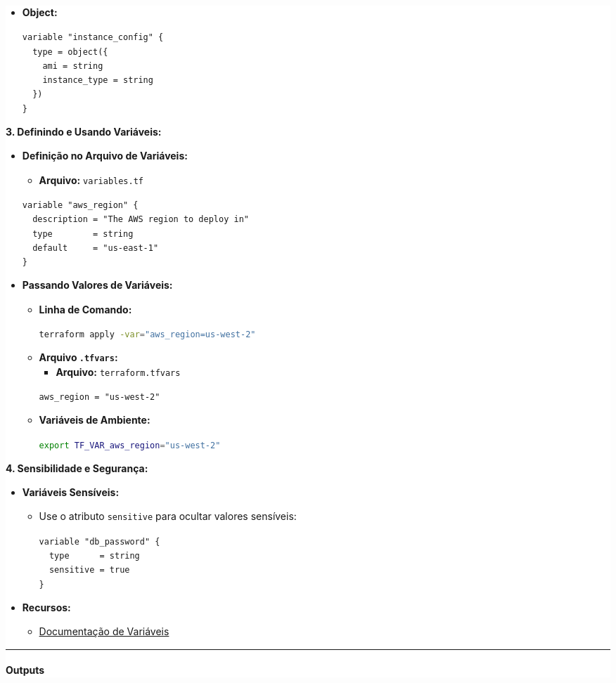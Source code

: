 - **Object:**
  ```hcl
  variable "instance_config" {
    type = object({
      ami = string
      instance_type = string
    })
  }
  ```

**3. Definindo e Usando Variáveis:**

- **Definição no Arquivo de Variáveis:**
  - **Arquivo:** `variables.tf`
  ```hcl
  variable "aws_region" {
    description = "The AWS region to deploy in"
    type        = string
    default     = "us-east-1"
  }
  ```

- **Passando Valores de Variáveis:**
  - **Linha de Comando:**
    ```bash
    terraform apply -var="aws_region=us-west-2"
    ```
  - **Arquivo `.tfvars`:**
    - **Arquivo:** `terraform.tfvars`
    ```hcl
    aws_region = "us-west-2"
    ```
  - **Variáveis de Ambiente:**
    ```bash
    export TF_VAR_aws_region="us-west-2"
    ```

**4. Sensibilidade e Segurança:**

- **Variáveis Sensíveis:**
  - Use o atributo `sensitive` para ocultar valores sensíveis:
    ```hcl
    variable "db_password" {
      type      = string
      sensitive = true
    }
    ```

- **Recursos:**
  - [Documentação de Variáveis](https://www.terraform.io/docs/language/values/variables.html)

---

#### Outputs
